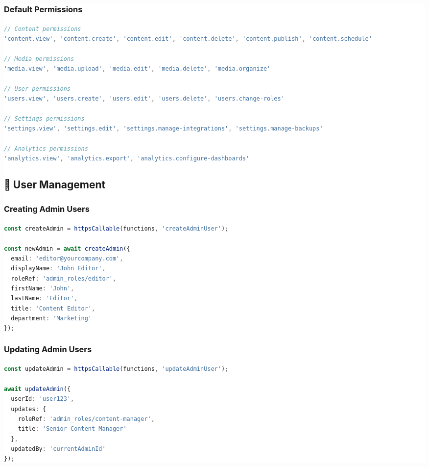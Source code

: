 ### **Default Permissions**
```typescript
// Content permissions
'content.view', 'content.create', 'content.edit', 'content.delete', 'content.publish', 'content.schedule'

// Media permissions
'media.view', 'media.upload', 'media.edit', 'media.delete', 'media.organize'

// User permissions
'users.view', 'users.create', 'users.edit', 'users.delete', 'users.change-roles'

// Settings permissions
'settings.view', 'settings.edit', 'settings.manage-integrations', 'settings.manage-backups'

// Analytics permissions
'analytics.view', 'analytics.export', 'analytics.configure-dashboards'
```

## 👥 User Management

### **Creating Admin Users**

```typescript
const createAdmin = httpsCallable(functions, 'createAdminUser');

const newAdmin = await createAdmin({
  email: 'editor@yourcompany.com',
  displayName: 'John Editor',
  roleRef: 'admin_roles/editor',
  firstName: 'John',
  lastName: 'Editor',
  title: 'Content Editor',
  department: 'Marketing'
});
```

### **Updating Admin Users**

```typescript
const updateAdmin = httpsCallable(functions, 'updateAdminUser');

await updateAdmin({
  userId: 'user123',
  updates: {
    roleRef: 'admin_roles/content-manager',
    title: 'Senior Content Manager'
  },
  updatedBy: 'currentAdminId'
});
```
